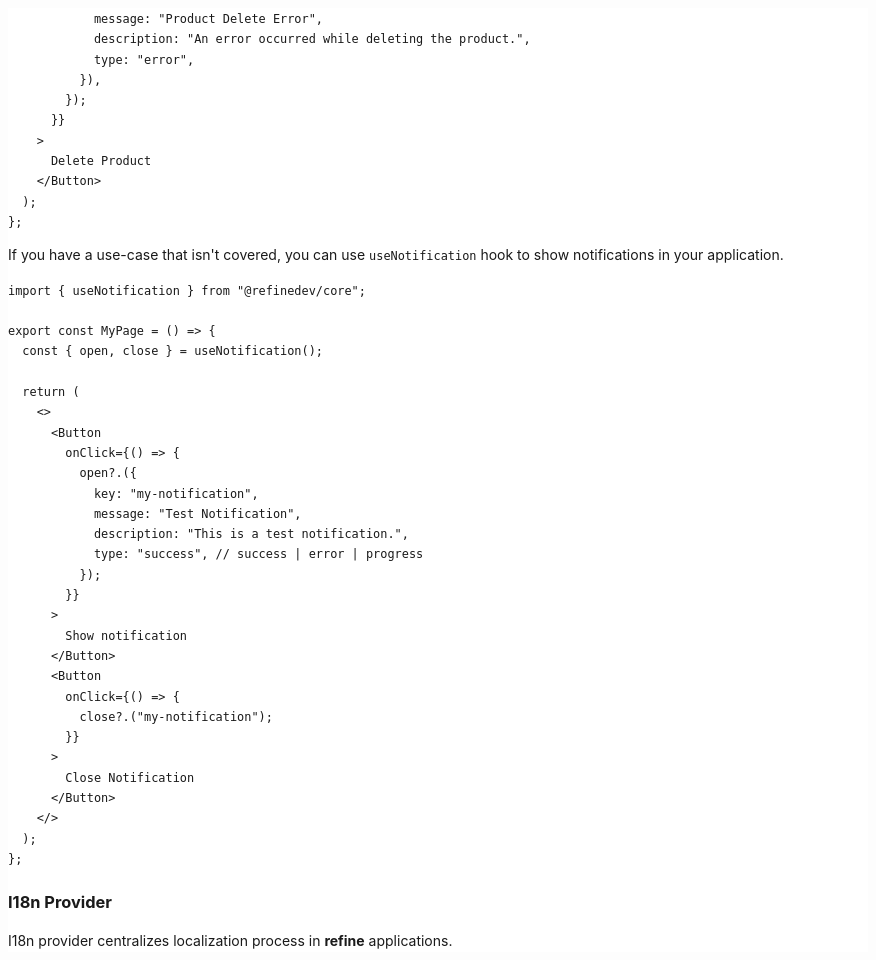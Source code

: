 ```tsx title=my-page.tsx
            message: "Product Delete Error",
            description: "An error occurred while deleting the product.",
            type: "error",
          }),
        });
      }}
    >
      Delete Product
    </Button>
  );
};
```

If you have a use-case that isn't covered, you can use `useNotification` hook to show notifications in your application.

```tsx title=my-page.tsx
import { useNotification } from "@refinedev/core";

export const MyPage = () => {
  const { open, close } = useNotification();

  return (
    <>
      <Button
        onClick={() => {
          open?.({
            key: "my-notification",
            message: "Test Notification",
            description: "This is a test notification.",
            type: "success", // success | error | progress
          });
        }}
      >
        Show notification
      </Button>
      <Button
        onClick={() => {
          close?.("my-notification");
        }}
      >
        Close Notification
      </Button>
    </>
  );
};
```

### I18n Provider

I18n provider centralizes localization process in **refine** applications.

